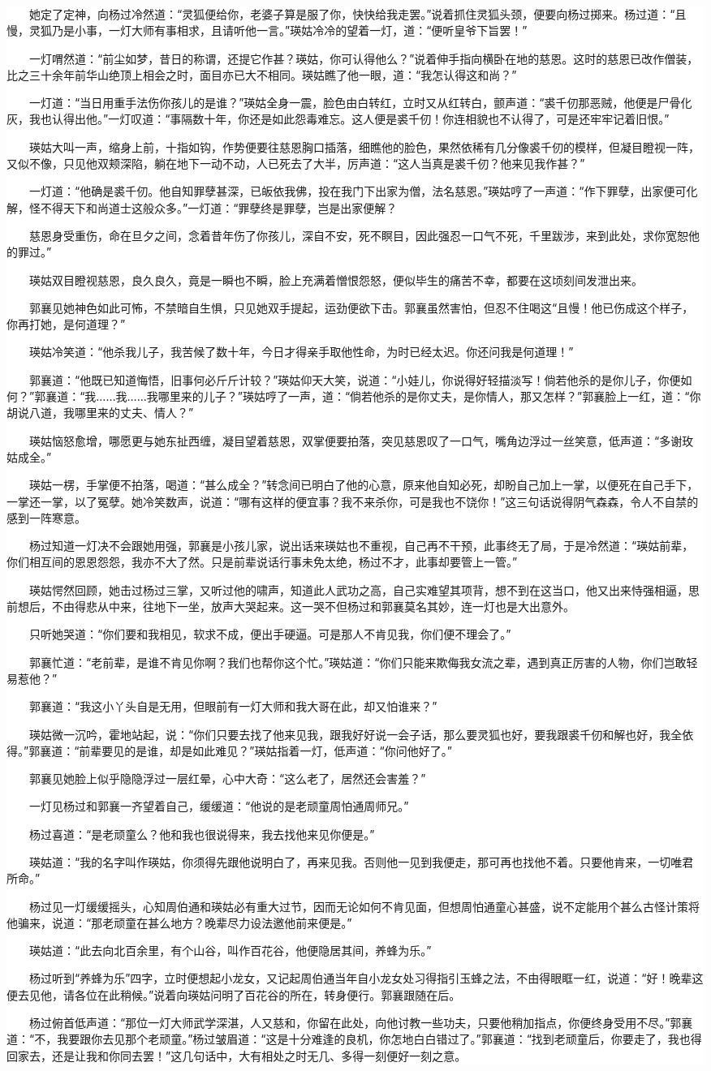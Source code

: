 　　她定了定神，向杨过冷然道：“灵狐便给你，老婆子算是服了你，快快给我走罢。”说着抓住灵狐头颈，便要向杨过掷来。杨过道：“且慢，灵狐乃是小事，一灯大师有事相求，且请听他一言。”瑛姑冷冷的望着一灯，道：“便听皇爷下旨罢！”

　　一灯喟然道：“前尘如梦，昔日的称谓，还提它作甚？瑛姑，你可认得他么？”说着伸手指向横卧在地的慈恩。这时的慈恩已改作僧装，比之三十余年前华山绝顶上相会之时，面目亦已大不相同。瑛姑瞧了他一眼，道：“我怎认得这和尚？”

　　一灯道：“当日用重手法伤你孩儿的是谁？”瑛姑全身一震，脸色由白转红，立时又从红转白，颤声道：“裘千仞那恶贼，他便是尸骨化灰，我也认得出他。”一灯叹道：“事隔数十年，你还是如此怨毒难忘。这人便是裘千仞！你连相貌也不认得了，可是还牢牢记着旧恨。”

　　瑛姑大叫一声，缩身上前，十指如钩，作势便要往慈恩胸口插落，细瞧他的脸色，果然依稀有几分像裘千仞的模样，但凝目瞪视一阵，又似不像，只见他双颊深陷，躺在地下一动不动，人已死去了大半，厉声道：“这人当真是裘千仞？他来见我作甚？”

　　一灯道：“他确是裘千仞。他自知罪孽甚深，已皈依我佛，投在我门下出家为僧，法名慈恩。”瑛姑哼了一声道：“作下罪孽，出家便可化解，怪不得天下和尚道士这般众多。”一灯道：“罪孽终是罪孽，岂是出家便解？

　　慈恩身受重伤，命在旦夕之间，念着昔年伤了你孩儿，深自不安，死不瞑目，因此强忍一口气不死，千里跋涉，来到此处，求你宽恕他的罪过。”

　　瑛姑双目瞪视慈恩，良久良久，竟是一瞬也不瞬，脸上充满着憎恨怨怒，便似毕生的痛苦不幸，都要在这顷刻间发泄出来。

　　郭襄见她神色如此可怖，不禁暗自生惧，只见她双手提起，运劲便欲下击。郭襄虽然害怕，但忍不住喝这“且慢！他已伤成这个样子，你再打她，是何道理？”

　　瑛姑冷笑道：“他杀我儿子，我苦候了数十年，今日才得亲手取他性命，为时已经太迟。你还问我是何道理！”

　　郭襄道：“他既已知道悔悟，旧事何必斤斤计较？”瑛姑仰天大笑，说道：“小娃儿，你说得好轻描淡写！倘若他杀的是你儿子，你便如何？”郭襄道：“我……我……我哪里来的儿子？”瑛姑哼了一声，道：“倘若他杀的是你丈夫，是你情人，那又怎样？”郭襄脸上一红，道：“你胡说八道，我哪里来的丈夫、情人？”

　　瑛姑恼怒愈增，哪愿更与她东扯西缠，凝目望着慈恩，双掌便要拍落，突见慈恩叹了一口气，嘴角边浮过一丝笑意，低声道：“多谢玫姑成全。”

　　瑛姑一楞，手掌便不拍落，喝道：“甚么成全？”转念间已明白了他的心意，原来他自知必死，却盼自己加上一掌，以便死在自己手下，一掌还一掌，以了冤孽。她冷笑数声，说道：“哪有这样的便宜事？我不来杀你，可是我也不饶你！”这三句话说得阴气森森，令人不自禁的感到一阵寒意。

　　杨过知道一灯决不会跟她用强，郭襄是小孩儿家，说出话来瑛姑也不重视，自己再不干预，此事终无了局，于是冷然道：“瑛姑前辈，你们相互间的恩恩怨怨，我亦不大了然。只是前辈说话行事未免太绝，杨过不才，此事却要管上一管。”

　　瑛姑愕然回顾，她击过杨过三掌，又听过他的啸声，知道此人武功之高，自己实难望其项背，想不到在这当口，他又出来恃强相逼，思前想后，不由得悲从中来，往地下一坐，放声大哭起来。这一哭不但杨过和郭襄莫名其妙，连一灯也是大出意外。

　　只听她哭道：“你们要和我相见，软求不成，便出手硬逼。可是那人不肯见我，你们便不理会了。”

　　郭襄忙道：“老前辈，是谁不肯见你啊？我们也帮你这个忙。”瑛姑道：“你们只能来欺侮我女流之辈，遇到真正厉害的人物，你们岂敢轻易惹他？”

　　郭襄道：“我这小丫头自是无用，但眼前有一灯大师和我大哥在此，却又怕谁来？”

　　瑛姑微一沉吟，霍地站起，说：“你们只要去找了他来见我，跟我好好说一会子话，那么要灵狐也好，要我跟裘千仞和解也好，我全依得。”郭襄道：“前辈要见的是谁，却是如此难见？”瑛姑指着一灯，低声道：“你问他好了。”

　　郭襄见她脸上似乎隐隐浮过一层红晕，心中大奇：“这么老了，居然还会害羞？”

　　一灯见杨过和郭襄一齐望着自己，缓缓道：“他说的是老顽童周怕通周师兄。”

　　杨过喜道：“是老顽童么？他和我也很说得来，我去找他来见你便是。”

　　瑛姑道：“我的名字叫作瑛姑，你须得先跟他说明白了，再来见我。否则他一见到我便走，那可再也找他不着。只要他肯来，一切唯君所命。”

　　杨过见一灯缓缓摇头，心知周伯通和瑛姑必有重大过节，因而无论如何不肯见面，但想周怕通童心甚盛，说不定能用个甚么古怪计策将他骗来，说道：“那老顽童在甚么地方？晚辈尽力设法邀他前来便是。”

　　瑛姑道：“此去向北百余里，有个山谷，叫作百花谷，他便隐居其间，养蜂为乐。”

　　杨过听到“养蜂为乐”四字，立时便想起小龙女，又记起周伯通当年自小龙女处习得指引玉蜂之法，不由得眼眶一红，说道：“好！晚辈这便去见他，请各位在此稍候。”说着向瑛姑问明了百花谷的所在，转身便行。郭襄跟随在后。

　　杨过俯首低声道：“那位一灯大师武学深湛，人又慈和，你留在此处，向他讨教一些功夫，只要他稍加指点，你便终身受用不尽。”郭襄道：“不，我要跟你去见那个老顽童。”杨过皱眉道：“这是十分难逢的良机，你怎地白白错过了。”郭襄道：“找到老顽童后，你要走了，我也得回家去，还是让我和你同去罢！”这几句话中，大有相处之时无几、多得一刻便好一刻之意。

